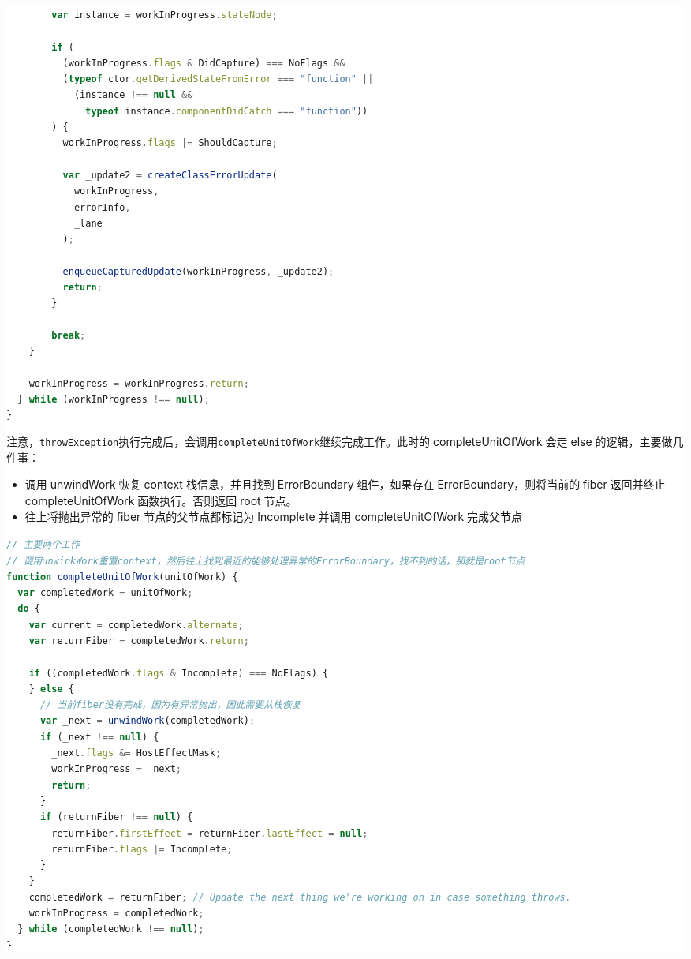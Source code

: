 ```js
        var instance = workInProgress.stateNode;

        if (
          (workInProgress.flags & DidCapture) === NoFlags &&
          (typeof ctor.getDerivedStateFromError === "function" ||
            (instance !== null &&
              typeof instance.componentDidCatch === "function"))
        ) {
          workInProgress.flags |= ShouldCapture;

          var _update2 = createClassErrorUpdate(
            workInProgress,
            errorInfo,
            _lane
          );

          enqueueCapturedUpdate(workInProgress, _update2);
          return;
        }

        break;
    }

    workInProgress = workInProgress.return;
  } while (workInProgress !== null);
}
```

注意，`throwException`执行完成后，会调用`completeUnitOfWork`继续完成工作。此时的 completeUnitOfWork 会走 else 的逻辑，主要做几件事：

- 调用 unwindWork 恢复 context 栈信息，并且找到 ErrorBoundary 组件，如果存在 ErrorBoundary，则将当前的 fiber 返回并终止 completeUnitOfWork 函数执行。否则返回 root 节点。
- 往上将抛出异常的 fiber 节点的父节点都标记为 Incomplete 并调用 completeUnitOfWork 完成父节点

```js
// 主要两个工作
// 调用unwinkWork重置context，然后往上找到最近的能够处理异常的ErrorBoundary，找不到的话，那就是root节点
function completeUnitOfWork(unitOfWork) {
  var completedWork = unitOfWork;
  do {
    var current = completedWork.alternate;
    var returnFiber = completedWork.return;

    if ((completedWork.flags & Incomplete) === NoFlags) {
    } else {
      // 当前fiber没有完成，因为有异常抛出，因此需要从栈恢复
      var _next = unwindWork(completedWork);
      if (_next !== null) {
        _next.flags &= HostEffectMask;
        workInProgress = _next;
        return;
      }
      if (returnFiber !== null) {
        returnFiber.firstEffect = returnFiber.lastEffect = null;
        returnFiber.flags |= Incomplete;
      }
    }
    completedWork = returnFiber; // Update the next thing we're working on in case something throws.
    workInProgress = completedWork;
  } while (completedWork !== null);
}
```

